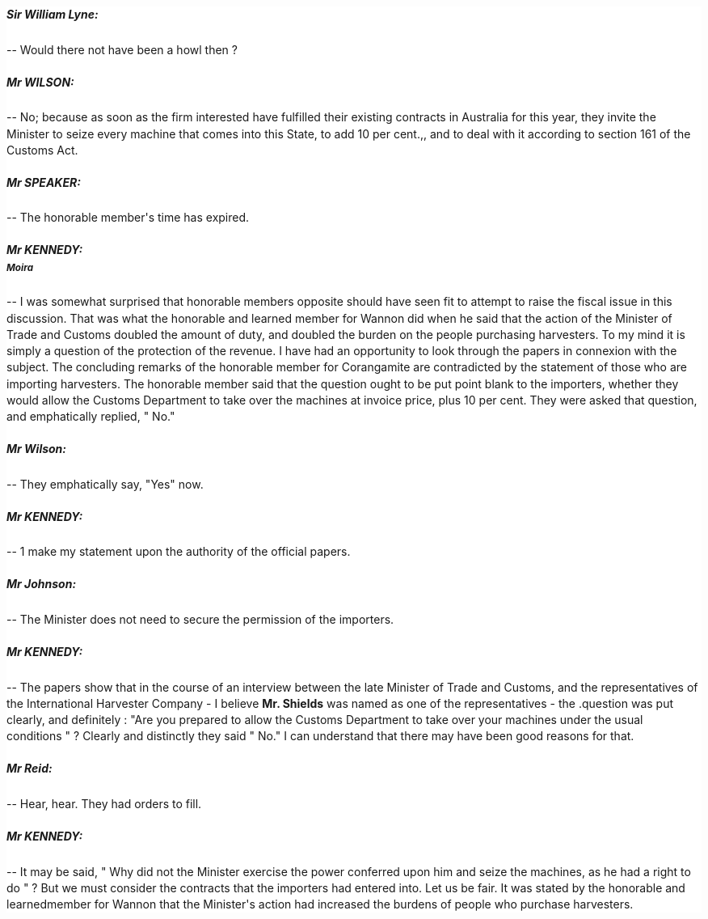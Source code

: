 ##### Sir William Lyne:

--  Would there not have been a howl then ? 

##### Mr WILSON:

-- No; because as soon as the firm interested have fulfilled their existing contracts in Australia for this year, they invite the Minister to seize every machine that comes into this State, to add 10 per cent.,, and to deal with it according to section 161 of the Customs Act. 

##### Mr SPEAKER:

-- The honorable member's time has expired. 

##### Mr KENNEDY:<br><small class="text-muted">Moira</small>

-- I was somewhat surprised that honorable members opposite should have seen fit to attempt to raise the fiscal issue in this discussion. That was what the honorable and learned member for Wannon did when he said that the action of the Minister of Trade and Customs doubled the amount of duty, and doubled the burden on the people purchasing harvesters. To my mind it is simply a question of the protection of the revenue. I have had an opportunity to look through the papers in connexion with the subject. The concluding remarks of the honorable member for Corangamite are contradicted by the statement of those who are importing harvesters. The honorable member said that the question ought to be put point blank to the importers, whether they would allow the Customs Department to take over the machines at invoice price, plus 10 per cent. They were asked that question, and emphatically replied, " No." 

##### Mr Wilson:

--  They emphatically say, "Yes" now. 

##### Mr KENNEDY:

--  1  make my statement upon the authority of the official papers. 

##### Mr Johnson:

--  The Minister does not need to secure the permission of the importers. 

##### Mr KENNEDY:

-- The papers show that in the course of an interview between the late Minister of Trade and Customs, and the representatives of the International Harvester Company - I believe  **Mr. Shields**  was named as one of the representatives - the .question was put clearly, and definitely : "Are you prepared to allow the Customs Department to take over your machines under the usual conditions " ? Clearly and distinctly they said " No." I can understand that there may have been good reasons for that. 

##### Mr Reid:

--  Hear, hear. They had orders to fill. 

##### Mr KENNEDY:

-- It may be said, " Why did not the Minister exercise the power conferred upon him and seize the machines, as he had a right to do " ? But we must consider the contracts that the importers had entered into. Let us be fair. It was stated by the honorable and learnedmember for Wannon that the Minister's action had increased the burdens of people who purchase harvesters. 
